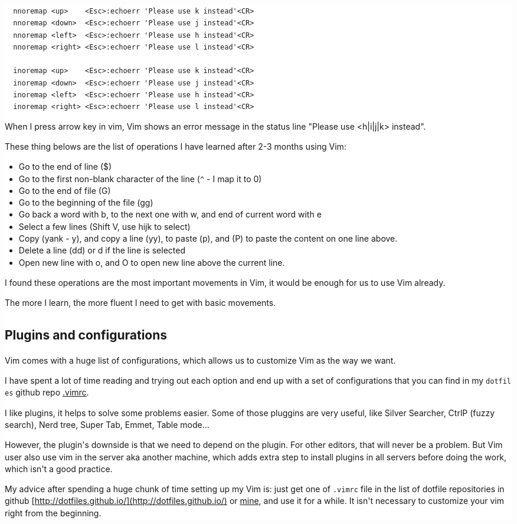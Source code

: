 ```
  nnoremap <up>    <Esc>:echoerr 'Please use k instead'<CR>
  nnoremap <down>  <Esc>:echoerr 'Please use j instead'<CR>
  nnoremap <left>  <Esc>:echoerr 'Please use h instead'<CR>
  nnoremap <right> <Esc>:echoerr 'Please use l instead'<CR>

  inoremap <up>    <Esc>:echoerr 'Please use k instead'<CR>
  inoremap <down>  <Esc>:echoerr 'Please use j instead'<CR>
  inoremap <left>  <Esc>:echoerr 'Please use h instead'<CR>
  inoremap <right> <Esc>:echoerr 'Please use l instead'<CR>
```

When I press arrow key in vim, Vim shows an error message in the status line "Please use <h|i|j|k> instead".

These thing belows are the list of operations I have learned after 2-3 months using Vim:

- Go to the end of line ($)
- Go to the first non-blank character of the line (`^` - I map it to 0)
- Go to the end of file (G)
- Go to the beginning of the file (gg)
- Go back a word with b, to the next one with w, and end of current word with e
- Select a few lines (Shift V, use hijk to select)
- Copy (yank - y), and copy a line (yy), to paste (p), and (P) to paste the content on one line above.
- Delete a line (dd) or d if the line is selected
- Open new line with o, and O to open new line above the current line.

I found these operations are the most important movements in Vim, it would be enough for us to use Vim already.

The more I learn, the more fluent I need to get with basic movements.

## Plugins and configurations

Vim comes with a huge list of configurations, which allows us to customize Vim as the way we want.

I have spent a lot of time reading and trying out each option and end up with a set of configurations that you can find
in my `dotfiles` github repo [.vimrc](https://github.com/duykhoa/dotfiles/blob/master/vimrc).

I like plugins, it helps to solve some problems easier. Some of those pluggins are very useful, like
Silver Searcher, CtrlP (fuzzy search), Nerd tree, Super Tab, Emmet, Table mode...

However, the plugin's downside is that we need to depend on the plugin. For other editors, that will never be a problem.
But Vim user also use vim in the server aka another machine, which adds extra step to install plugins in all servers
before doing the work, which isn't a good practice.

My advice after spending a huge chunk of time setting up my Vim is: just get one of `.vimrc` file in the list of
dotfile repositories in github [http://dotfiles.github.io/](http://dotfiles.github.io/) or [mine](https://github.com/duykhoa/dotfiles/blob/master/vimrc),
and use it for a while. It isn't necessary to customize your vim right from the beginning.
